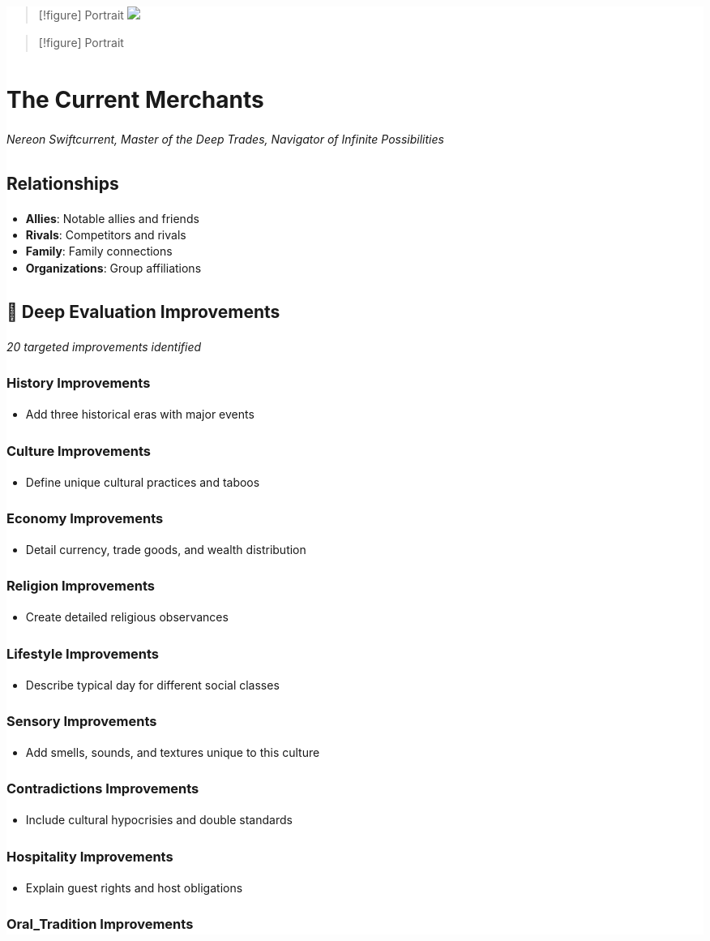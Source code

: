 > [!figure] Portrait
![](04_Resources/Assets/Portraits/portrait-npc-the-current-merchants-the-current-merchants.svg)

> [!figure] Portrait

# The Current Merchants
*Nereon Swiftcurrent, Master of the Deep Trades, Navigator of Infinite Possibilities*

## Relationships
- **Allies**: Notable allies and friends
- **Rivals**: Competitors and rivals
- **Family**: Family connections
- **Organizations**: Group affiliations

## 🔧 Deep Evaluation Improvements

*20 targeted improvements identified*

### History Improvements

- Add three historical eras with major events

### Culture Improvements

- Define unique cultural practices and taboos

### Economy Improvements

- Detail currency, trade goods, and wealth distribution

### Religion Improvements

- Create detailed religious observances

### Lifestyle Improvements

- Describe typical day for different social classes

### Sensory Improvements

- Add smells, sounds, and textures unique to this culture

### Contradictions Improvements

- Include cultural hypocrisies and double standards

### Hospitality Improvements

- Explain guest rights and host obligations

### Oral_Tradition Improvements
